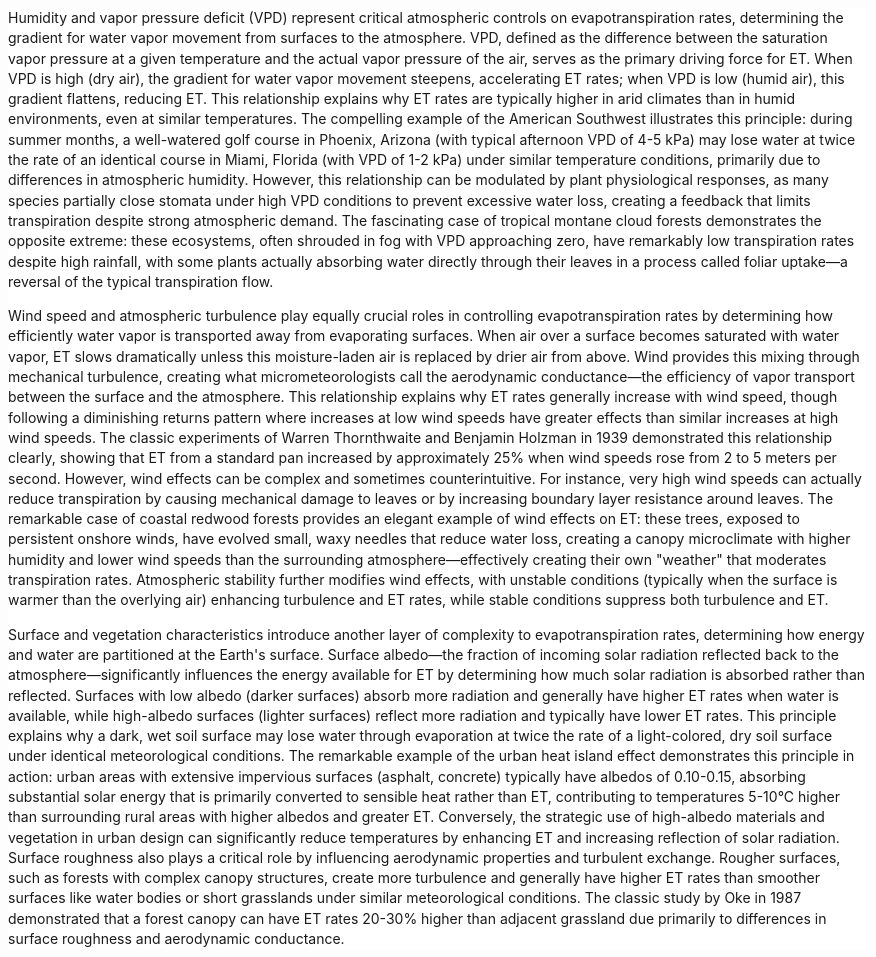 Humidity and vapor pressure deficit (VPD) represent critical atmospheric controls on evapotranspiration rates, determining the gradient for water vapor movement from surfaces to the atmosphere. VPD, defined as the difference between the saturation vapor pressure at a given temperature and the actual vapor pressure of the air, serves as the primary driving force for ET. When VPD is high (dry air), the gradient for water vapor movement steepens, accelerating ET rates; when VPD is low (humid air), this gradient flattens, reducing ET. This relationship explains why ET rates are typically higher in arid climates than in humid environments, even at similar temperatures. The compelling example of the American Southwest illustrates this principle: during summer months, a well-watered golf course in Phoenix, Arizona (with typical afternoon VPD of 4-5 kPa) may lose water at twice the rate of an identical course in Miami, Florida (with VPD of 1-2 kPa) under similar temperature conditions, primarily due to differences in atmospheric humidity. However, this relationship can be modulated by plant physiological responses, as many species partially close stomata under high VPD conditions to prevent excessive water loss, creating a feedback that limits transpiration despite strong atmospheric demand. The fascinating case of tropical montane cloud forests demonstrates the opposite extreme: these ecosystems, often shrouded in fog with VPD approaching zero, have remarkably low transpiration rates despite high rainfall, with some plants actually absorbing water directly through their leaves in a process called foliar uptake—a reversal of the typical transpiration flow.

Wind speed and atmospheric turbulence play equally crucial roles in controlling evapotranspiration rates by determining how efficiently water vapor is transported away from evaporating surfaces. When air over a surface becomes saturated with water vapor, ET slows dramatically unless this moisture-laden air is replaced by drier air from above. Wind provides this mixing through mechanical turbulence, creating what micrometeorologists call the aerodynamic conductance—the efficiency of vapor transport between the surface and the atmosphere. This relationship explains why ET rates generally increase with wind speed, though following a diminishing returns pattern where increases at low wind speeds have greater effects than similar increases at high wind speeds. The classic experiments of Warren Thornthwaite and Benjamin Holzman in 1939 demonstrated this relationship clearly, showing that ET from a standard pan increased by approximately 25% when wind speeds rose from 2 to 5 meters per second. However, wind effects can be complex and sometimes counterintuitive. For instance, very high wind speeds can actually reduce transpiration by causing mechanical damage to leaves or by increasing boundary layer resistance around leaves. The remarkable case of coastal redwood forests provides an elegant example of wind effects on ET: these trees, exposed to persistent onshore winds, have evolved small, waxy needles that reduce water loss, creating a canopy microclimate with higher humidity and lower wind speeds than the surrounding atmosphere—effectively creating their own "weather" that moderates transpiration rates. Atmospheric stability further modifies wind effects, with unstable conditions (typically when the surface is warmer than the overlying air) enhancing turbulence and ET rates, while stable conditions suppress both turbulence and ET.

Surface and vegetation characteristics introduce another layer of complexity to evapotranspiration rates, determining how energy and water are partitioned at the Earth's surface. Surface albedo—the fraction of incoming solar radiation reflected back to the atmosphere—significantly influences the energy available for ET by determining how much solar radiation is absorbed rather than reflected. Surfaces with low albedo (darker surfaces) absorb more radiation and generally have higher ET rates when water is available, while high-albedo surfaces (lighter surfaces) reflect more radiation and typically have lower ET rates. This principle explains why a dark, wet soil surface may lose water through evaporation at twice the rate of a light-colored, dry soil surface under identical meteorological conditions. The remarkable example of the urban heat island effect demonstrates this principle in action: urban areas with extensive impervious surfaces (asphalt, concrete) typically have albedos of 0.10-0.15, absorbing substantial solar energy that is primarily converted to sensible heat rather than ET, contributing to temperatures 5-10°C higher than surrounding rural areas with higher albedos and greater ET. Conversely, the strategic use of high-albedo materials and vegetation in urban design can significantly reduce temperatures by enhancing ET and increasing reflection of solar radiation. Surface roughness also plays a critical role by influencing aerodynamic properties and turbulent exchange. Rougher surfaces, such as forests with complex canopy structures, create more turbulence and generally have higher ET rates than smoother surfaces like water bodies or short grasslands under similar meteorological conditions. The classic study by Oke in 1987 demonstrated that a forest canopy can have ET rates 20-30% higher than adjacent grassland due primarily to differences in surface roughness and aerodynamic conductance.
